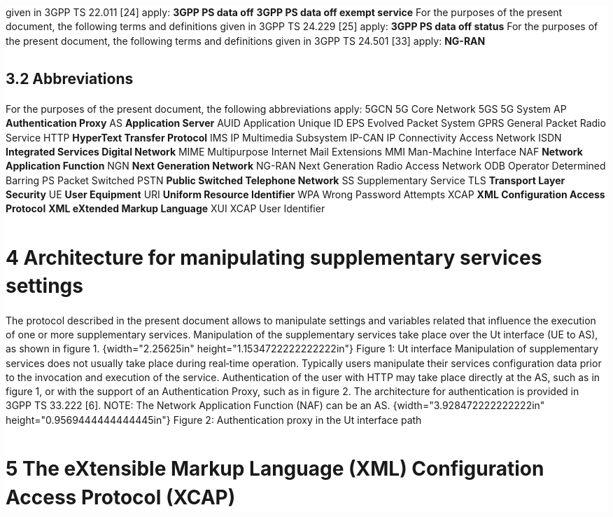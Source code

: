 given in 3GPP TS 22.011 [24] apply:
**3GPP PS data off**
**3GPP PS data off exempt service**
For the purposes of the present document, the following terms and definitions
given in 3GPP TS 24.229 [25] apply:
**3GPP PS data off status**
For the purposes of the present document, the following terms and definitions
given in 3GPP TS 24.501 [33] apply:
**NG-RAN**
## 3.2 Abbreviations
For the purposes of the present document, the following abbreviations apply:
5GCN 5G Core Network
5GS 5G System
AP **Authentication Proxy**
AS **Application Server**
AUID Application Unique ID
EPS Evolved Packet System
GPRS General Packet Radio Service
HTTP **HyperText Transfer Protocol**
IMS IP Multimedia Subsystem
IP-CAN IP Connectivity Access Network
ISDN **Integrated Services Digital Network**
MIME Multipurpose Internet Mail Extensions
MMI Man-Machine Interface
NAF **Network Application Function**
NGN **Next Generation Network**
NG-RAN Next Generation Radio Access Network
ODB Operator Determined Barring
PS Packet Switched
PSTN **Public Switched Telephone Network**
SS Supplementary Service
TLS **Transport Layer Security**
UE **User Equipment**
URI **Uniform Resource Identifier**
WPA Wrong Password Attempts
XCAP **XML Configuration Access Protocol**
**XML eXtended Markup Language**
XUI XCAP User Identifier
# 4 Architecture for manipulating supplementary services settings
The protocol described in the present document allows to manipulate settings
and variables related that influence the execution of one or more
supplementary services. Manipulation of the supplementary services take place
over the Ut interface (UE to AS), as shown in figure 1.
{width="2.25625in" height="1.1534722222222222in"}
Figure 1: Ut interface
Manipulation of supplementary services does not usually take place during
real‑time operation. Typically users manipulate their services configuration
data prior to the invocation and execution of the service.
Authentication of the user with HTTP may take place directly at the AS, such
as in figure 1, or with the support of an Authentication Proxy, such as in
figure 2. The architecture for authentication is provided in 3GPP TS 33.222
[6].
NOTE: The Network Application Function (NAF) can be an AS.
{width="3.928472222222222in" height="0.9569444444444445in"}
Figure 2: Authentication proxy in the Ut interface path
# 5 The eXtensible Markup Language (XML) Configuration Access Protocol (XCAP)